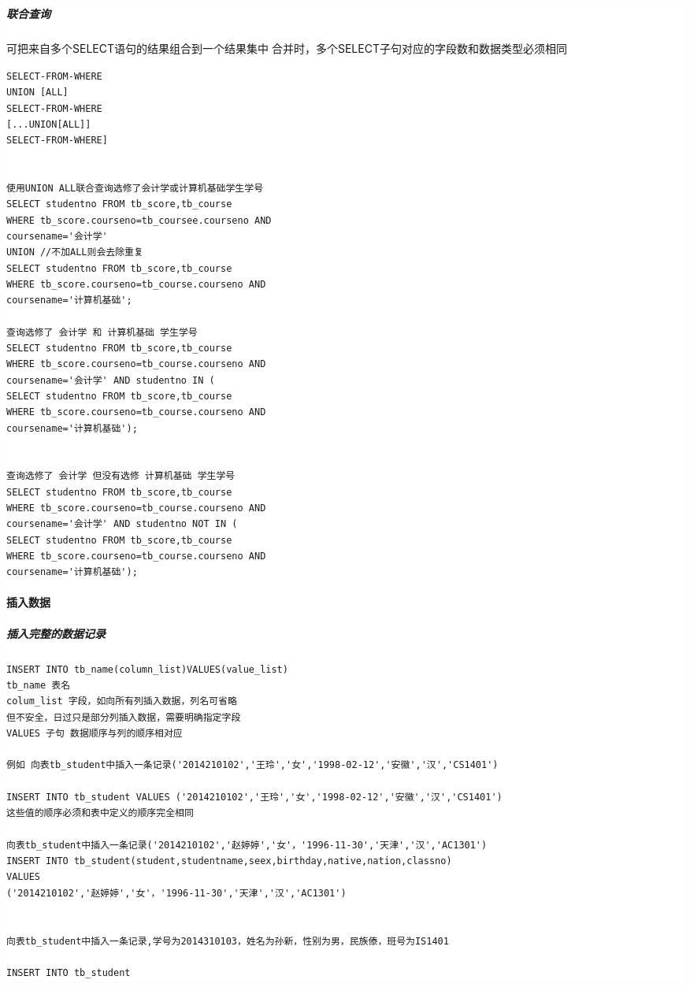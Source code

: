 ```

```

##### 联合查询
可把来自多个SELECT语句的结果组合到一个结果集中
合并时，多个SELECT子句对应的字段数和数据类型必须相同
```
SELECT-FROM-WHERE
UNION [ALL]
SELECT-FROM-WHERE
[...UNION[ALL]]
SELECT-FROM-WHERE]


使用UNION ALL联合查询选修了会计学或计算机基础学生学号
SELECT studentno FROM tb_score,tb_course
WHERE tb_score.courseno=tb_coursee.courseno AND
coursename='会计学'
UNION //不加ALL则会去除重复
SELECT studentno FROM tb_score,tb_course
WHERE tb_score.courseno=tb_course.courseno AND
coursename='计算机基础';

查询选修了 会计学 和 计算机基础 学生学号
SELECT studentno FROM tb_score,tb_course
WHERE tb_score.courseno=tb_course.courseno AND
coursename='会计学' AND studentno IN (
SELECT studentno FROM tb_score,tb_course
WHERE tb_score.courseno=tb_course.courseno AND
coursename='计算机基础');


查询选修了 会计学 但没有选修 计算机基础 学生学号
SELECT studentno FROM tb_score,tb_course
WHERE tb_score.courseno=tb_course.courseno AND
coursename='会计学' AND studentno NOT IN (
SELECT studentno FROM tb_score,tb_course
WHERE tb_score.courseno=tb_course.courseno AND
coursename='计算机基础');
```
#### 插入数据
##### 插入完整的数据记录
```
INSERT INTO tb_name(column_list)VALUES(value_list)
tb_name 表名
colum_list 字段，如向所有列插入数据，列名可省略
但不安全，日过只是部分列插入数据，需要明确指定字段
VALUES 子句 数据顺序与列的顺序相对应

例如 向表tb_student中插入一条记录('2014210102','王玲','女','1998-02-12','安徽','汉','CS1401')

INSERT INTO tb_student VALUES ('2014210102','王玲','女','1998-02-12','安徽','汉','CS1401')
这些值的顺序必须和表中定义的顺序完全相同

向表tb_student中插入一条记录('2014210102','赵婷婷','女'，'1996-11-30','天津','汉','AC1301')
INSERT INTO tb_student(student,studentname,seex,birthday,native,nation,classno)
VALUES
('2014210102','赵婷婷','女'，'1996-11-30','天津','汉','AC1301')


向表tb_student中插入一条记录,学号为2014310103，姓名为孙新，性别为男，民族傣，班号为IS1401

INSERT INTO tb_student
```